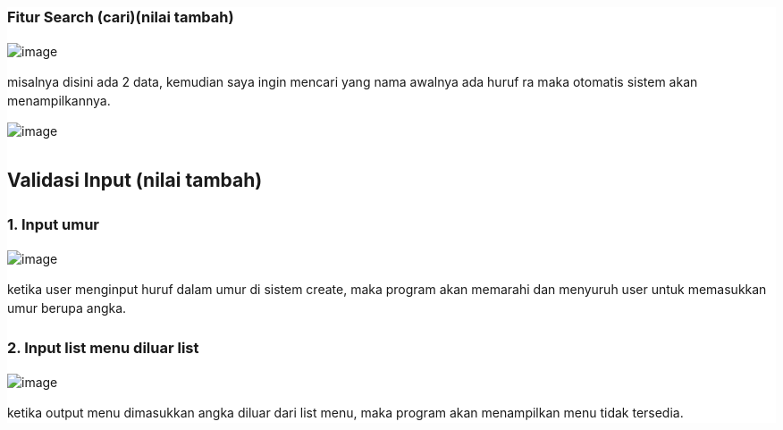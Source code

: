 ### Fitur Search (cari)(nilai tambah)

<img width="352" height="217" alt="image" src="https://github.com/user-attachments/assets/fd9f37bb-41c2-4be9-a800-efc7bfbf113b" />

misalnya disini ada 2 data, kemudian saya ingin mencari yang nama awalnya ada huruf ra
maka otomatis sistem akan menampilkannya.

<img width="350" height="221" alt="image" src="https://github.com/user-attachments/assets/f06fd18b-c360-4889-8060-7a6676fdeb71" />


## Validasi Input (nilai tambah)

### 1. Input umur

<img width="399" height="279" alt="image" src="https://github.com/user-attachments/assets/f0a4fb3d-25ba-49bd-83ba-1c132885ecfe" />

ketika user menginput huruf dalam umur di sistem create, maka program akan memarahi dan menyuruh user untuk memasukkan umur berupa angka.

### 2. Input list menu diluar list

<img width="395" height="192" alt="image" src="https://github.com/user-attachments/assets/d4a43a15-777f-411f-af3f-81895697c4f3" />

ketika output menu dimasukkan angka diluar dari list menu, maka program akan menampilkan menu tidak tersedia.
